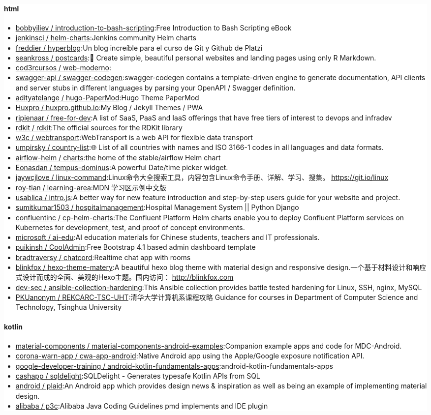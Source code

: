 #### html
* [bobbyiliev / introduction-to-bash-scripting](https://github.com/bobbyiliev/introduction-to-bash-scripting):Free Introduction to Bash Scripting eBook
* [jenkinsci / helm-charts](https://github.com/jenkinsci/helm-charts):Jenkins community Helm charts
* [freddier / hyperblog](https://github.com/freddier/hyperblog):Un blog increíble para el curso de Git y Github de Platzi
* [seankross / postcards](https://github.com/seankross/postcards):💌 Create simple, beautiful personal websites and landing pages using only R Markdown.
* [cod3rcursos / web-moderno](https://github.com/cod3rcursos/web-moderno):
* [swagger-api / swagger-codegen](https://github.com/swagger-api/swagger-codegen):swagger-codegen contains a template-driven engine to generate documentation, API clients and server stubs in different languages by parsing your OpenAPI / Swagger definition.
* [adityatelange / hugo-PaperMod](https://github.com/adityatelange/hugo-PaperMod):Hugo Theme PaperMod
* [Huxpro / huxpro.github.io](https://github.com/Huxpro/huxpro.github.io):My Blog / Jekyll Themes / PWA
* [ripienaar / free-for-dev](https://github.com/ripienaar/free-for-dev):A list of SaaS, PaaS and IaaS offerings that have free tiers of interest to devops and infradev
* [rdkit / rdkit](https://github.com/rdkit/rdkit):The official sources for the RDKit library
* [w3c / webtransport](https://github.com/w3c/webtransport):WebTransport is a web API for flexible data transport
* [umpirsky / country-list](https://github.com/umpirsky/country-list):🌐 List of all countries with names and ISO 3166-1 codes in all languages and data formats.
* [airflow-helm / charts](https://github.com/airflow-helm/charts):the home of the stable/airflow Helm chart
* [Eonasdan / tempus-dominus](https://github.com/Eonasdan/tempus-dominus):A powerful Date/time picker widget.
* [jaywcjlove / linux-command](https://github.com/jaywcjlove/linux-command):Linux命令大全搜索工具，内容包含Linux命令手册、详解、学习、搜集。 https://git.io/linux
* [roy-tian / learning-area](https://github.com/roy-tian/learning-area):MDN 学习区示例中文版
* [usablica / intro.js](https://github.com/usablica/intro.js):A better way for new feature introduction and step-by-step users guide for your website and project.
* [sumitkumar1503 / hospitalmanagement](https://github.com/sumitkumar1503/hospitalmanagement):Hospital Management System || Python Django
* [confluentinc / cp-helm-charts](https://github.com/confluentinc/cp-helm-charts):The Confluent Platform Helm charts enable you to deploy Confluent Platform services on Kubernetes for development, test, and proof of concept environments.
* [microsoft / ai-edu](https://github.com/microsoft/ai-edu):AI education materials for Chinese students, teachers and IT professionals.
* [puikinsh / CoolAdmin](https://github.com/puikinsh/CoolAdmin):Free Bootstrap 4.1 based admin dashboard template
* [bradtraversy / chatcord](https://github.com/bradtraversy/chatcord):Realtime chat app with rooms
* [blinkfox / hexo-theme-matery](https://github.com/blinkfox/hexo-theme-matery):A beautiful hexo blog theme with material design and responsive design.一个基于材料设计和响应式设计而成的全面、美观的Hexo主题。国内访问： http://blinkfox.com
* [dev-sec / ansible-collection-hardening](https://github.com/dev-sec/ansible-collection-hardening):This Ansible collection provides battle tested hardening for Linux, SSH, nginx, MySQL
* [PKUanonym / REKCARC-TSC-UHT](https://github.com/PKUanonym/REKCARC-TSC-UHT):清华大学计算机系课程攻略 Guidance for courses in Department of Computer Science and Technology, Tsinghua University

#### kotlin
* [material-components / material-components-android-examples](https://github.com/material-components/material-components-android-examples):Companion example apps and code for MDC-Android.
* [corona-warn-app / cwa-app-android](https://github.com/corona-warn-app/cwa-app-android):Native Android app using the Apple/Google exposure notification API.
* [google-developer-training / android-kotlin-fundamentals-apps](https://github.com/google-developer-training/android-kotlin-fundamentals-apps):android-kotlin-fundamentals-apps
* [cashapp / sqldelight](https://github.com/cashapp/sqldelight):SQLDelight - Generates typesafe Kotlin APIs from SQL
* [android / plaid](https://github.com/android/plaid):An Android app which provides design news & inspiration as well as being an example of implementing material design.
* [alibaba / p3c](https://github.com/alibaba/p3c):Alibaba Java Coding Guidelines pmd implements and IDE plugin